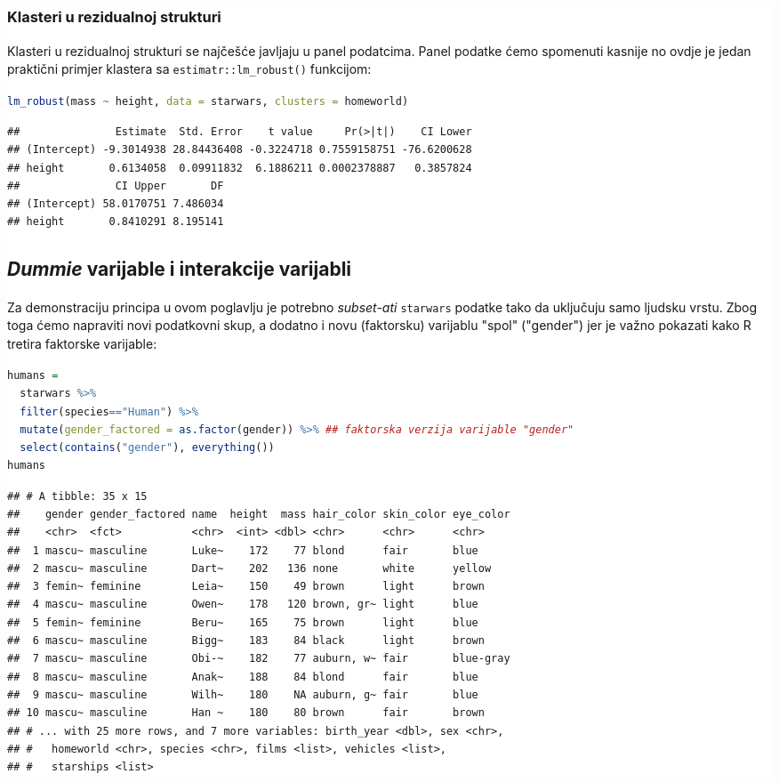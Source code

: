 ### Klasteri u rezidualnoj strukturi

Klasteri u rezidualnoj strukturi se najčešće javljaju u panel podatcima. Panel podatke ćemo spomenuti kasnije no ovdje je jedan praktični primjer klastera sa `estimatr::lm_robust()` funkcijom:



```r
lm_robust(mass ~ height, data = starwars, clusters = homeworld)
```

```
##               Estimate  Std. Error    t value     Pr(>|t|)    CI Lower
## (Intercept) -9.3014938 28.84436408 -0.3224718 0.7559158751 -76.6200628
## height       0.6134058  0.09911832  6.1886211 0.0002378887   0.3857824
##               CI Upper       DF
## (Intercept) 58.0170751 7.486034
## height       0.8410291 8.195141
```


## *Dummie* varijable i interakcije varijabli

Za demonstraciju principa u ovom poglavlju je potrebno *subset-ati* `starwars` podatke tako da uključuju samo ljudsku vrstu. Zbog toga ćemo napraviti novi podatkovni skup, a dodatno i novu (faktorsku) varijablu "spol" ("gender") jer je važno pokazati kako R tretira faktorske varijable:


```r
humans = 
  starwars %>% 
  filter(species=="Human") %>%
  mutate(gender_factored = as.factor(gender)) %>% ## faktorska verzija varijable "gender"
  select(contains("gender"), everything())
humans
```

```
## # A tibble: 35 x 15
##    gender gender_factored name  height  mass hair_color skin_color eye_color
##    <chr>  <fct>           <chr>  <int> <dbl> <chr>      <chr>      <chr>    
##  1 mascu~ masculine       Luke~    172    77 blond      fair       blue     
##  2 mascu~ masculine       Dart~    202   136 none       white      yellow   
##  3 femin~ feminine        Leia~    150    49 brown      light      brown    
##  4 mascu~ masculine       Owen~    178   120 brown, gr~ light      blue     
##  5 femin~ feminine        Beru~    165    75 brown      light      blue     
##  6 mascu~ masculine       Bigg~    183    84 black      light      brown    
##  7 mascu~ masculine       Obi-~    182    77 auburn, w~ fair       blue-gray
##  8 mascu~ masculine       Anak~    188    84 blond      fair       blue     
##  9 mascu~ masculine       Wilh~    180    NA auburn, g~ fair       blue     
## 10 mascu~ masculine       Han ~    180    80 brown      fair       brown    
## # ... with 25 more rows, and 7 more variables: birth_year <dbl>, sex <chr>,
## #   homeworld <chr>, species <chr>, films <list>, vehicles <list>,
## #   starships <list>
```
